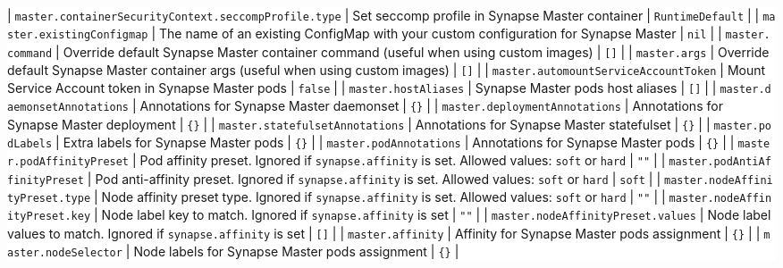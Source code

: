 | `master.containerSecurityContext.seccompProfile.type`      | Set seccomp profile in Synapse Master container                                                                                                                                                                                                  | `RuntimeDefault`       |
| `master.existingConfigmap`                                 | The name of an existing ConfigMap with your custom configuration for Synapse Master                                                                                                                                                              | `nil`                  |
| `master.command`                                           | Override default Synapse Master container command (useful when using custom images)                                                                                                                                                              | `[]`                   |
| `master.args`                                              | Override default Synapse Master container args (useful when using custom images)                                                                                                                                                                 | `[]`                   |
| `master.automountServiceAccountToken`                      | Mount Service Account token in Synapse Master pods                                                                                                                                                                                               | `false`                |
| `master.hostAliases`                                       | Synapse Master pods host aliases                                                                                                                                                                                                                 | `[]`                   |
| `master.daemonsetAnnotations`                              | Annotations for Synapse Master daemonset                                                                                                                                                                                                         | `{}`                   |
| `master.deploymentAnnotations`                             | Annotations for Synapse Master deployment                                                                                                                                                                                                        | `{}`                   |
| `master.statefulsetAnnotations`                            | Annotations for Synapse Master statefulset                                                                                                                                                                                                       | `{}`                   |
| `master.podLabels`                                         | Extra labels for Synapse Master pods                                                                                                                                                                                                             | `{}`                   |
| `master.podAnnotations`                                    | Annotations for Synapse Master pods                                                                                                                                                                                                              | `{}`                   |
| `master.podAffinityPreset`                                 | Pod affinity preset. Ignored if `synapse.affinity` is set. Allowed values: `soft` or `hard`                                                                                                                                                      | `""`                   |
| `master.podAntiAffinityPreset`                             | Pod anti-affinity preset. Ignored if `synapse.affinity` is set. Allowed values: `soft` or `hard`                                                                                                                                                 | `soft`                 |
| `master.nodeAffinityPreset.type`                           | Node affinity preset type. Ignored if `synapse.affinity` is set. Allowed values: `soft` or `hard`                                                                                                                                                | `""`                   |
| `master.nodeAffinityPreset.key`                            | Node label key to match. Ignored if `synapse.affinity` is set                                                                                                                                                                                    | `""`                   |
| `master.nodeAffinityPreset.values`                         | Node label values to match. Ignored if `synapse.affinity` is set                                                                                                                                                                                 | `[]`                   |
| `master.affinity`                                          | Affinity for Synapse Master pods assignment                                                                                                                                                                                                      | `{}`                   |
| `master.nodeSelector`                                      | Node labels for Synapse Master pods assignment                                                                                                                                                                                                   | `{}`                   |